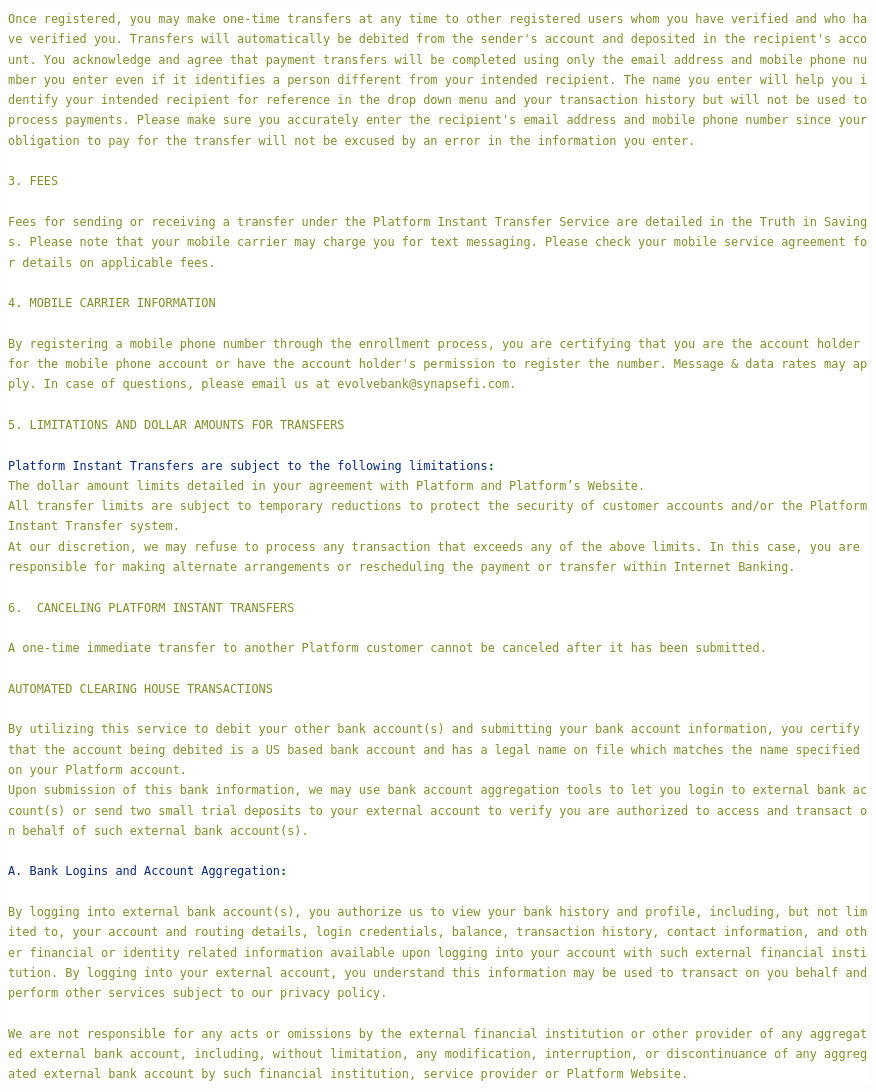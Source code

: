 ```yaml
Once registered, you may make one-time transfers at any time to other registered users whom you have verified and who have verified you. Transfers will automatically be debited from the sender's account and deposited in the recipient's account. You acknowledge and agree that payment transfers will be completed using only the email address and mobile phone number you enter even if it identifies a person different from your intended recipient. The name you enter will help you identify your intended recipient for reference in the drop down menu and your transaction history but will not be used to process payments. Please make sure you accurately enter the recipient's email address and mobile phone number since your obligation to pay for the transfer will not be excused by an error in the information you enter.

3. FEES

Fees for sending or receiving a transfer under the Platform Instant Transfer Service are detailed in the Truth in Savings. Please note that your mobile carrier may charge you for text messaging. Please check your mobile service agreement for details on applicable fees.

4. MOBILE CARRIER INFORMATION

By registering a mobile phone number through the enrollment process, you are certifying that you are the account holder for the mobile phone account or have the account holder's permission to register the number. Message & data rates may apply. In case of questions, please email us at evolvebank@synapsefi.com.

5. LIMITATIONS AND DOLLAR AMOUNTS FOR TRANSFERS

Platform Instant Transfers are subject to the following limitations:
The dollar amount limits detailed in your agreement with Platform and Platform’s Website.
All transfer limits are subject to temporary reductions to protect the security of customer accounts and/or the Platform Instant Transfer system.
At our discretion, we may refuse to process any transaction that exceeds any of the above limits. In this case, you are responsible for making alternate arrangements or rescheduling the payment or transfer within Internet Banking.

6.  CANCELING PLATFORM INSTANT TRANSFERS

A one-time immediate transfer to another Platform customer cannot be canceled after it has been submitted.

AUTOMATED CLEARING HOUSE TRANSACTIONS

By utilizing this service to debit your other bank account(s) and submitting your bank account information, you certify that the account being debited is a US based bank account and has a legal name on file which matches the name specified on your Platform account.
Upon submission of this bank information, we may use bank account aggregation tools to let you login to external bank account(s) or send two small trial deposits to your external account to verify you are authorized to access and transact on behalf of such external bank account(s).

A. Bank Logins and Account Aggregation:

By logging into external bank account(s), you authorize us to view your bank history and profile, including, but not limited to, your account and routing details, login credentials, balance, transaction history, contact information, and other financial or identity related information available upon logging into your account with such external financial institution. By logging into your external account, you understand this information may be used to transact on you behalf and perform other services subject to our privacy policy.

We are not responsible for any acts or omissions by the external financial institution or other provider of any aggregated external bank account, including, without limitation, any modification, interruption, or discontinuance of any aggregated external bank account by such financial institution, service provider or Platform Website.

```
